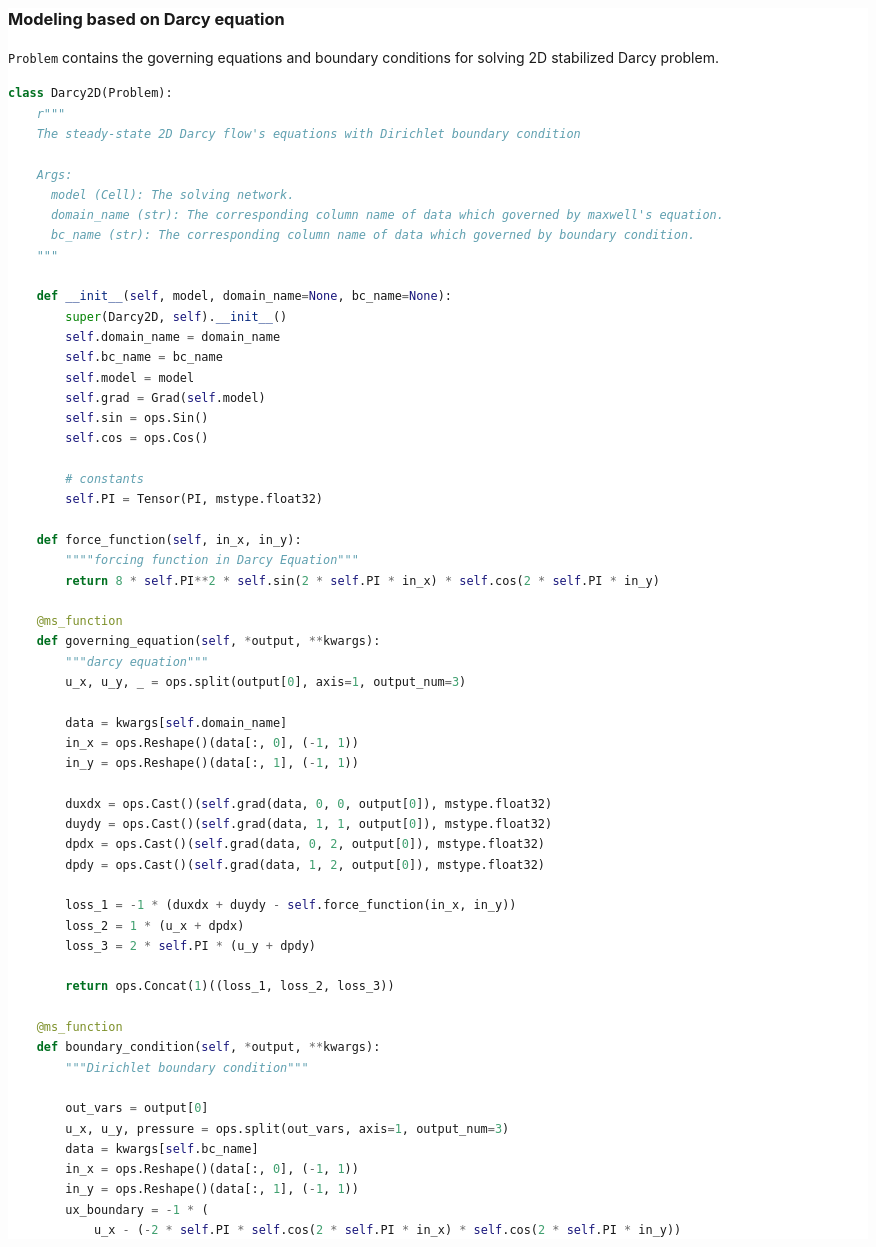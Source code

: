 ### Modeling based on Darcy equation

`Problem` contains the governing equations and boundary conditions for solving 2D stabilized Darcy problem.

```python
class Darcy2D(Problem):
    r"""
    The steady-state 2D Darcy flow's equations with Dirichlet boundary condition

    Args:
      model (Cell): The solving network.
      domain_name (str): The corresponding column name of data which governed by maxwell's equation.
      bc_name (str): The corresponding column name of data which governed by boundary condition.
    """

    def __init__(self, model, domain_name=None, bc_name=None):
        super(Darcy2D, self).__init__()
        self.domain_name = domain_name
        self.bc_name = bc_name
        self.model = model
        self.grad = Grad(self.model)
        self.sin = ops.Sin()
        self.cos = ops.Cos()

        # constants
        self.PI = Tensor(PI, mstype.float32)

    def force_function(self, in_x, in_y):
        """"forcing function in Darcy Equation"""
        return 8 * self.PI**2 * self.sin(2 * self.PI * in_x) * self.cos(2 * self.PI * in_y)

    @ms_function
    def governing_equation(self, *output, **kwargs):
        """darcy equation"""
        u_x, u_y, _ = ops.split(output[0], axis=1, output_num=3)

        data = kwargs[self.domain_name]
        in_x = ops.Reshape()(data[:, 0], (-1, 1))
        in_y = ops.Reshape()(data[:, 1], (-1, 1))

        duxdx = ops.Cast()(self.grad(data, 0, 0, output[0]), mstype.float32)
        duydy = ops.Cast()(self.grad(data, 1, 1, output[0]), mstype.float32)
        dpdx = ops.Cast()(self.grad(data, 0, 2, output[0]), mstype.float32)
        dpdy = ops.Cast()(self.grad(data, 1, 2, output[0]), mstype.float32)

        loss_1 = -1 * (duxdx + duydy - self.force_function(in_x, in_y))
        loss_2 = 1 * (u_x + dpdx)
        loss_3 = 2 * self.PI * (u_y + dpdy)

        return ops.Concat(1)((loss_1, loss_2, loss_3))

    @ms_function
    def boundary_condition(self, *output, **kwargs):
        """Dirichlet boundary condition"""

        out_vars = output[0]
        u_x, u_y, pressure = ops.split(out_vars, axis=1, output_num=3)
        data = kwargs[self.bc_name]
        in_x = ops.Reshape()(data[:, 0], (-1, 1))
        in_y = ops.Reshape()(data[:, 1], (-1, 1))
        ux_boundary = -1 * (
            u_x - (-2 * self.PI * self.cos(2 * self.PI * in_x) * self.cos(2 * self.PI * in_y))
```
